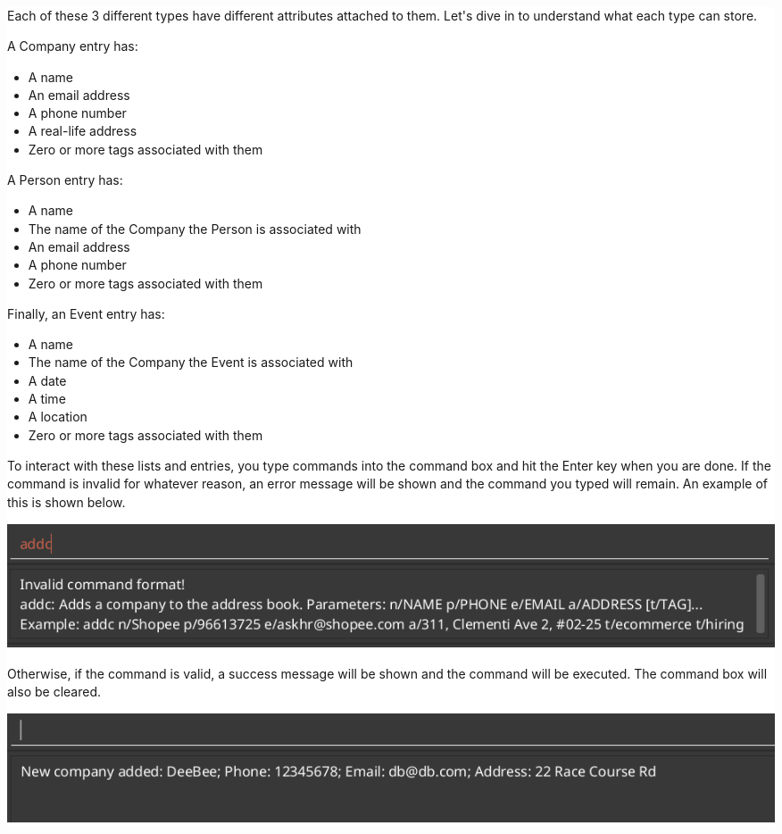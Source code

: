 Each of these 3 different types have different attributes attached to them. Let's dive in to understand what each type
can store.

A Company entry has:
* A name
* An email address
* A phone number
* A real-life address
* Zero or more tags associated with them

A Person entry has:
* A name
* The name of the Company the Person is associated with
* An email address
* A phone number
* Zero or more tags associated with them

Finally, an Event entry has:
* A name
* The name of the Company the Event is associated with
* A date
* A time
* A location
* Zero or more tags associated with them

To interact with these lists and entries, you type commands into the command box and hit the Enter key when you are done. If the
command is invalid for whatever reason, an error message will be shown and the command you typed will remain. 
An example of this is shown below.

![invalid commmand message](images/InvalidCommandMessageExample.png)

Otherwise, if the command is valid, a success message will be shown and the command will be executed.
The command box will also be cleared.

![successful command](images/SuccessfulCommandExample.png)
